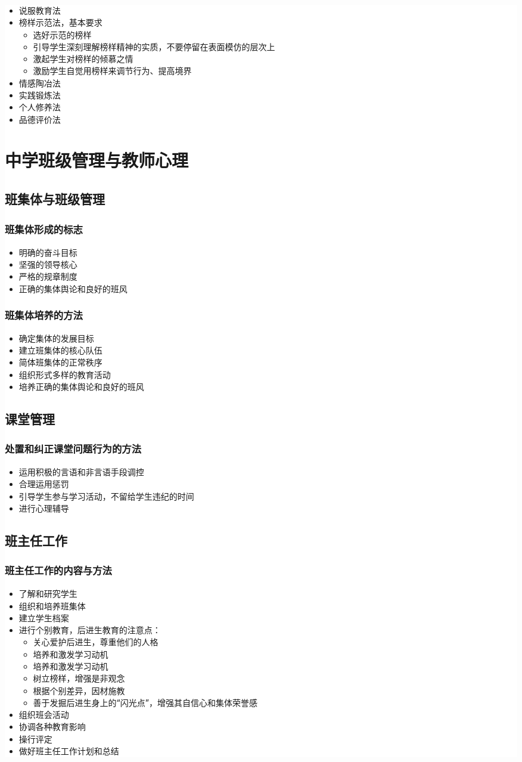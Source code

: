 - 说服教育法
- 榜样示范法，基本要求
  - 选好示范的榜样
  - 引导学生深刻理解榜样精神的实质，不要停留在表面模仿的层次上
  - 激起学生对榜样的倾慕之情
  - 激励学生自觉用榜样来调节行为、提高境界
- 情感陶冶法
- 实践锻炼法
- 个人修养法
- 品德评价法

# 中学班级管理与教师心理

## 班集体与班级管理

### 班集体形成的标志

- 明确的奋斗目标
- 坚强的领导核心
- 严格的规章制度
- 正确的集体舆论和良好的班风

### 班集体培养的方法

- 确定集体的发展目标
- 建立班集体的核心队伍
- 简体班集体的正常秩序
- 组织形式多样的教育活动
- 培养正确的集体舆论和良好的班风

## 课堂管理

### 处置和纠正课堂问题行为的方法

- 运用积极的言语和非言语手段调控
- 合理运用惩罚
- 引导学生参与学习活动，不留给学生违纪的时间
- 进行心理辅导

## 班主任工作

### 班主任工作的内容与方法

- 了解和研究学生
- 组织和培养班集体
- 建立学生档案
- 进行个别教育，后进生教育的注意点：
  - 关心爱护后进生，尊重他们的人格
  - 培养和激发学习动机
  - 培养和激发学习动机
  - 树立榜样，增强是非观念
  - 根据个别差异，因材施教
  - 善于发掘后进生身上的“闪光点”，增强其自信心和集体荣誉感
- 组织班会活动
- 协调各种教育影响
- 操行评定
- 做好班主任工作计划和总结
